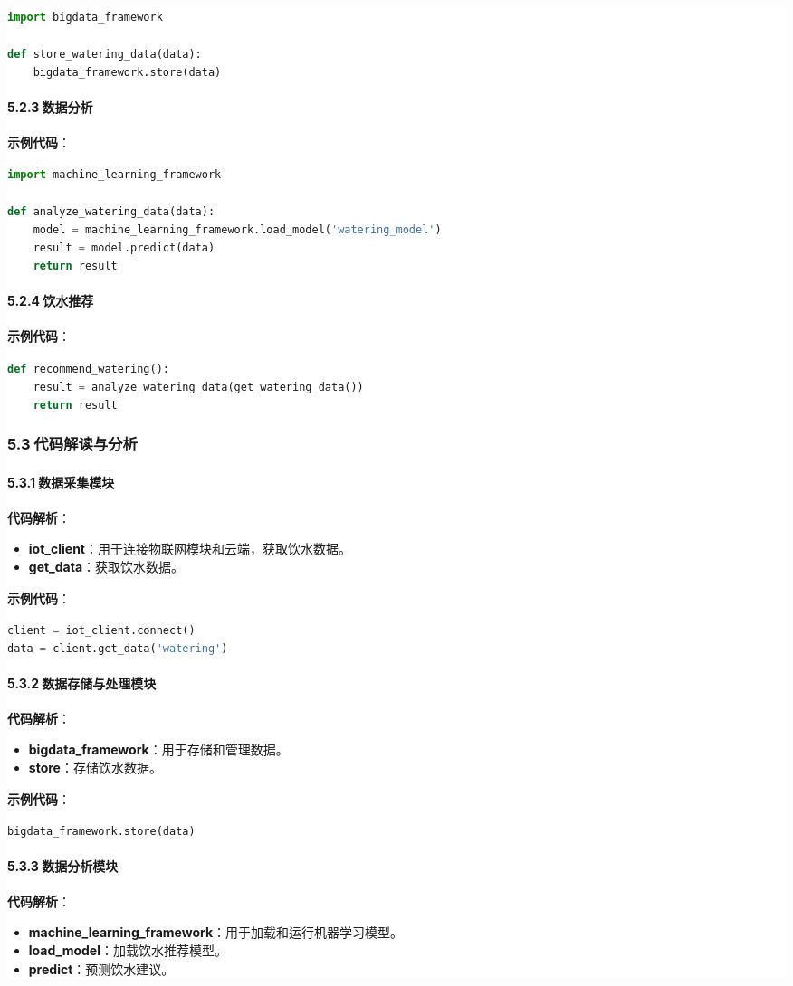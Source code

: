 ```python
import bigdata_framework

def store_watering_data(data):
    bigdata_framework.store(data)
```

#### 5.2.3 数据分析
**示例代码**：

```python
import machine_learning_framework

def analyze_watering_data(data):
    model = machine_learning_framework.load_model('watering_model')
    result = model.predict(data)
    return result
```

#### 5.2.4 饮水推荐
**示例代码**：

```python
def recommend_watering():
    result = analyze_watering_data(get_watering_data())
    return result
```

### 5.3 代码解读与分析

#### 5.3.1 数据采集模块
**代码解析**：
- **iot_client**：用于连接物联网模块和云端，获取饮水数据。
- **get_data**：获取饮水数据。

**示例代码**：

```python
client = iot_client.connect()
data = client.get_data('watering')
```

#### 5.3.2 数据存储与处理模块
**代码解析**：
- **bigdata_framework**：用于存储和管理数据。
- **store**：存储饮水数据。

**示例代码**：

```python
bigdata_framework.store(data)
```

#### 5.3.3 数据分析模块
**代码解析**：
- **machine_learning_framework**：用于加载和运行机器学习模型。
- **load_model**：加载饮水推荐模型。
- **predict**：预测饮水建议。
